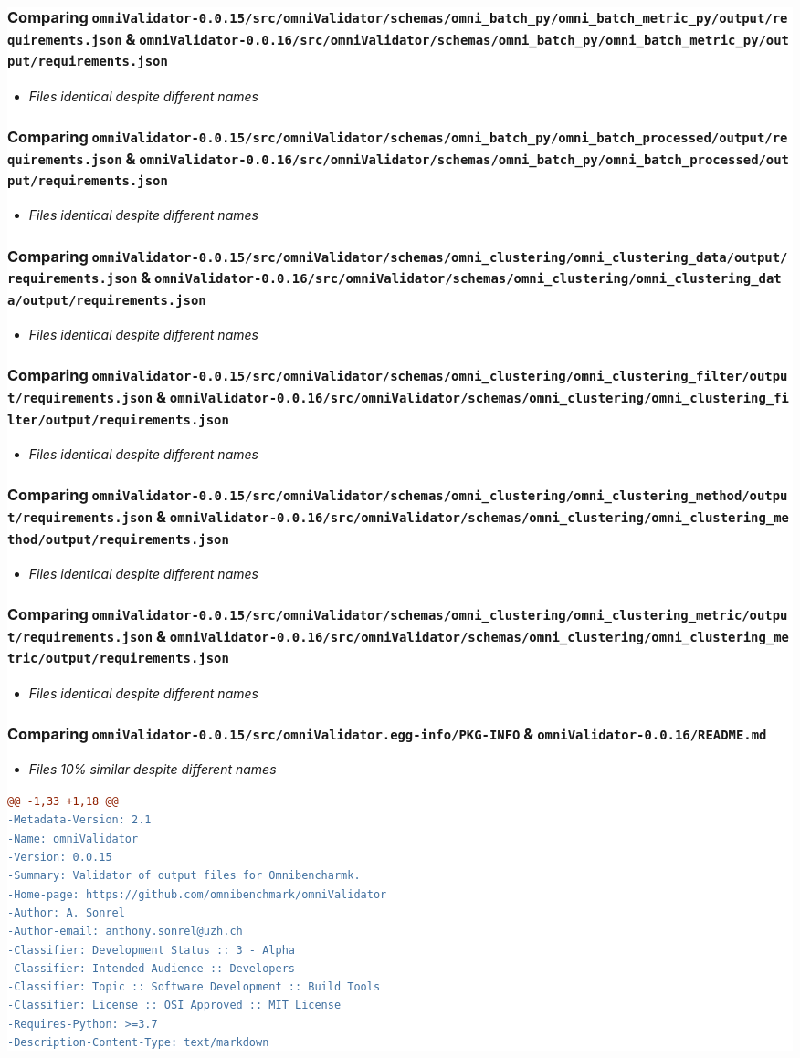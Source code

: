 ### Comparing `omniValidator-0.0.15/src/omniValidator/schemas/omni_batch_py/omni_batch_metric_py/output/requirements.json` & `omniValidator-0.0.16/src/omniValidator/schemas/omni_batch_py/omni_batch_metric_py/output/requirements.json`

 * *Files identical despite different names*

### Comparing `omniValidator-0.0.15/src/omniValidator/schemas/omni_batch_py/omni_batch_processed/output/requirements.json` & `omniValidator-0.0.16/src/omniValidator/schemas/omni_batch_py/omni_batch_processed/output/requirements.json`

 * *Files identical despite different names*

### Comparing `omniValidator-0.0.15/src/omniValidator/schemas/omni_clustering/omni_clustering_data/output/requirements.json` & `omniValidator-0.0.16/src/omniValidator/schemas/omni_clustering/omni_clustering_data/output/requirements.json`

 * *Files identical despite different names*

### Comparing `omniValidator-0.0.15/src/omniValidator/schemas/omni_clustering/omni_clustering_filter/output/requirements.json` & `omniValidator-0.0.16/src/omniValidator/schemas/omni_clustering/omni_clustering_filter/output/requirements.json`

 * *Files identical despite different names*

### Comparing `omniValidator-0.0.15/src/omniValidator/schemas/omni_clustering/omni_clustering_method/output/requirements.json` & `omniValidator-0.0.16/src/omniValidator/schemas/omni_clustering/omni_clustering_method/output/requirements.json`

 * *Files identical despite different names*

### Comparing `omniValidator-0.0.15/src/omniValidator/schemas/omni_clustering/omni_clustering_metric/output/requirements.json` & `omniValidator-0.0.16/src/omniValidator/schemas/omni_clustering/omni_clustering_metric/output/requirements.json`

 * *Files identical despite different names*

### Comparing `omniValidator-0.0.15/src/omniValidator.egg-info/PKG-INFO` & `omniValidator-0.0.16/README.md`

 * *Files 10% similar despite different names*

```diff
@@ -1,33 +1,18 @@
-Metadata-Version: 2.1
-Name: omniValidator
-Version: 0.0.15
-Summary: Validator of output files for Omnibencharmk.
-Home-page: https://github.com/omnibenchmark/omniValidator
-Author: A. Sonrel
-Author-email: anthony.sonrel@uzh.ch
-Classifier: Development Status :: 3 - Alpha
-Classifier: Intended Audience :: Developers
-Classifier: Topic :: Software Development :: Build Tools
-Classifier: License :: OSI Approved :: MIT License
-Requires-Python: >=3.7
-Description-Content-Type: text/markdown
```